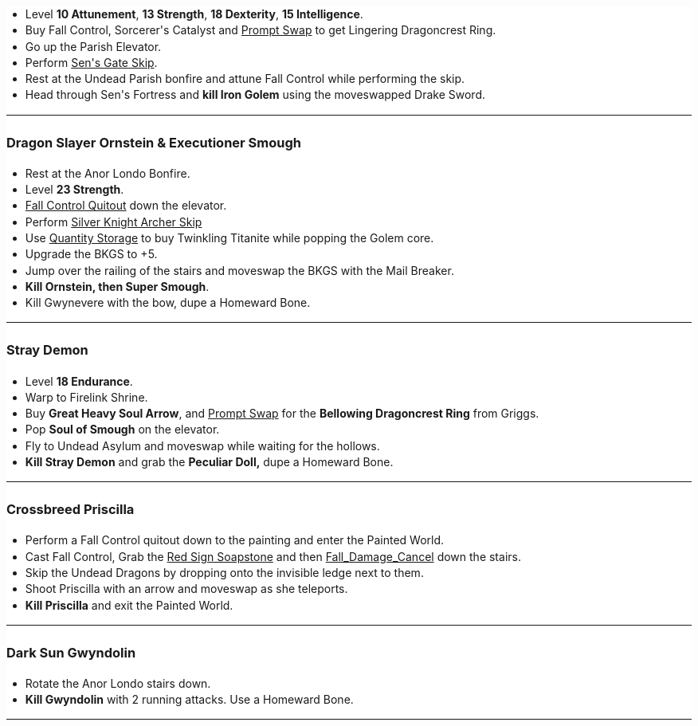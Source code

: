 - Level **10 Attunement**, **13 Strength**, **18 Dexterity**, **15 Intelligence**.
- Buy Fall Control, Sorcerer's Catalyst and [ Prompt Swap](/darksouls/prompt-swap) to get Lingering Dragoncrest Ring.
- Go up the Parish Elevator.
- Perform [ Sen's Gate Skip](/darksouls/sens-gate-skip).
- Rest at the Undead Parish bonfire and attune Fall Control while performing the skip.
- Head through Sen's Fortress and **kill Iron Golem** using the moveswapped Drake Sword.

---

### Dragon Slayer Ornstein & Executioner Smough

- Rest at the Anor Londo Bonfire.
- Level **23 Strength**.
- [Fall Control Quitout](/darksouls/fall-control-quitout) down the elevator.
- Perform [ Silver Knight Archer Skip](/darksouls/silver-knight-archer-skip)
- Use [ Quantity Storage](/darksouls/quantity-storage) to buy Twinkling Titanite while popping the Golem core.
- Upgrade the BKGS to +5.
- Jump over the railing of the stairs and moveswap the BKGS with the Mail Breaker.
- **Kill Ornstein, then Super Smough**.
- Kill Gwynevere with the bow, dupe a Homeward Bone.

---

### Stray Demon

- Level **18 Endurance**.
- Warp to Firelink Shrine.
- Buy **Great Heavy Soul Arrow**, and [ Prompt Swap](/darksouls/prompt-swap) for the **Bellowing Dragoncrest Ring** from Griggs.
- Pop **Soul of Smough** on the elevator.
- Fly to Undead Asylum and moveswap while waiting for the hollows.
- **Kill Stray Demon** and grab the **Peculiar Doll,** dupe a Homeward Bone.

---

### Crossbreed Priscilla

- Perform a Fall Control quitout down to the painting and enter the Painted World.
- Cast Fall Control, Grab the [Red Sign Soapstone](http://darksouls.wikidot.com/red-sign-soapstone) and then [Fall_Damage_Cancel](/darksouls/fall-damage-cancel) down the stairs.
- Skip the Undead Dragons by dropping onto the invisible ledge next to them.
- Shoot Priscilla with an arrow and moveswap as she teleports.
- **Kill Priscilla** and exit the Painted World.

---

### Dark Sun Gwyndolin

- Rotate the Anor Londo stairs down.
- **Kill Gwyndolin** with 2 running attacks. Use a Homeward Bone.

---